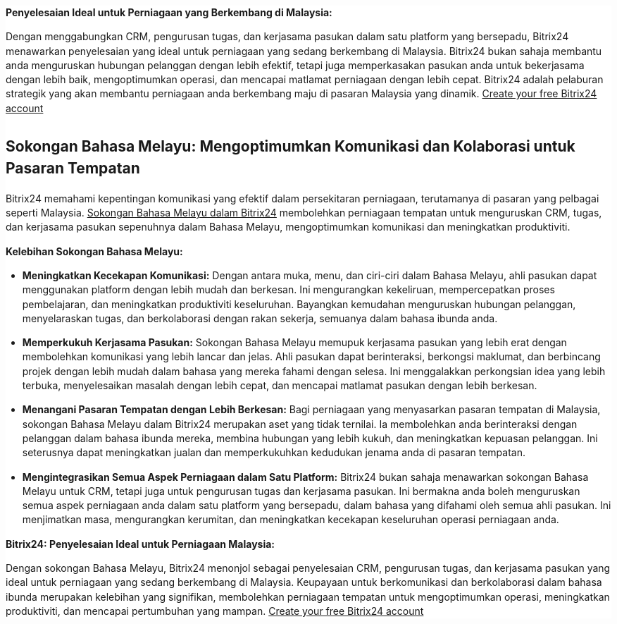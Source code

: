 **Penyelesaian Ideal untuk Perniagaan yang Berkembang di Malaysia:**

Dengan menggabungkan CRM, pengurusan tugas, dan kerjasama pasukan dalam satu platform yang bersepadu, Bitrix24 menawarkan penyelesaian yang ideal untuk perniagaan yang sedang berkembang di Malaysia.  Bitrix24 bukan sahaja membantu anda menguruskan hubungan pelanggan dengan lebih efektif, tetapi juga memperkasakan pasukan anda untuk bekerjasama dengan lebih baik, mengoptimumkan operasi, dan mencapai matlamat perniagaan dengan lebih cepat.  Bitrix24 adalah pelaburan strategik yang akan membantu perniagaan anda berkembang maju di pasaran Malaysia yang dinamik. <a href="https://www.bitrix24.com/create.php?p=25482205&p1=8.CRMAwanatauCRMDalamPremis%3AManaPilihanTerbaikuntukPerniagaanyangBerkembang%3F" rel="noindex nofollow">Create your free Bitrix24 account</a>

## Sokongan Bahasa Melayu: Mengoptimumkan Komunikasi dan Kolaborasi untuk Pasaran Tempatan

Bitrix24 memahami kepentingan komunikasi yang efektif dalam persekitaran perniagaan, terutamanya di pasaran yang pelbagai seperti Malaysia.  [Sokongan Bahasa Melayu dalam Bitrix24](https://www.bitrix24.com/features/translate.php) membolehkan perniagaan tempatan untuk menguruskan CRM, tugas, dan kerjasama pasukan sepenuhnya dalam Bahasa Melayu, mengoptimumkan komunikasi dan meningkatkan produktiviti.

**Kelebihan Sokongan Bahasa Melayu:**

* **Meningkatkan Kecekapan Komunikasi:** Dengan antara muka, menu, dan ciri-ciri dalam Bahasa Melayu,  ahli pasukan dapat menggunakan platform dengan lebih mudah dan berkesan.  Ini mengurangkan kekeliruan,  mempercepatkan proses pembelajaran, dan meningkatkan produktiviti keseluruhan.  Bayangkan kemudahan menguruskan hubungan pelanggan,  menyelaraskan tugas, dan berkolaborasi dengan rakan sekerja, semuanya dalam bahasa ibunda anda.

* **Memperkukuh Kerjasama Pasukan:** Sokongan Bahasa Melayu memupuk kerjasama pasukan yang lebih erat dengan membolehkan komunikasi yang lebih lancar dan jelas.  Ahli pasukan dapat berinteraksi, berkongsi maklumat, dan berbincang projek dengan lebih mudah dalam bahasa yang mereka fahami dengan selesa.  Ini menggalakkan perkongsian idea yang lebih terbuka,  menyelesaikan masalah dengan lebih cepat, dan mencapai matlamat pasukan dengan lebih berkesan.

* **Menangani Pasaran Tempatan dengan Lebih Berkesan:**  Bagi perniagaan yang menyasarkan pasaran tempatan di Malaysia,  sokongan Bahasa Melayu dalam Bitrix24 merupakan aset yang tidak ternilai.  Ia membolehkan anda berinteraksi dengan pelanggan dalam bahasa ibunda mereka, membina hubungan yang lebih kukuh, dan meningkatkan kepuasan pelanggan.  Ini seterusnya dapat meningkatkan jualan dan memperkukuhkan kedudukan jenama anda di pasaran tempatan.

* **Mengintegrasikan Semua Aspek Perniagaan dalam Satu Platform:**  Bitrix24 bukan sahaja menawarkan sokongan Bahasa Melayu untuk CRM, tetapi juga untuk pengurusan tugas dan kerjasama pasukan.  Ini bermakna anda boleh menguruskan semua aspek perniagaan anda dalam satu platform yang bersepadu,  dalam bahasa yang difahami oleh semua ahli pasukan.  Ini menjimatkan masa, mengurangkan kerumitan, dan meningkatkan kecekapan keseluruhan operasi perniagaan anda.


**Bitrix24: Penyelesaian Ideal untuk Perniagaan Malaysia:**

Dengan sokongan Bahasa Melayu,  Bitrix24 menonjol sebagai penyelesaian CRM, pengurusan tugas, dan kerjasama pasukan yang ideal untuk perniagaan yang sedang berkembang di Malaysia.  Keupayaan untuk berkomunikasi dan berkolaborasi dalam bahasa ibunda merupakan kelebihan yang signifikan,  membolehkan perniagaan tempatan untuk mengoptimumkan operasi, meningkatkan produktiviti, dan mencapai pertumbuhan yang mampan.  <a href="https://www.bitrix24.com/create.php?p=25482205&p1=8.CRMAwanatauCRMDalamPremis%3AManaPilihanTerbaikuntukPerniagaanyangBerkembang%3F" rel="noindex nofollow">Create your free Bitrix24 account</a>
